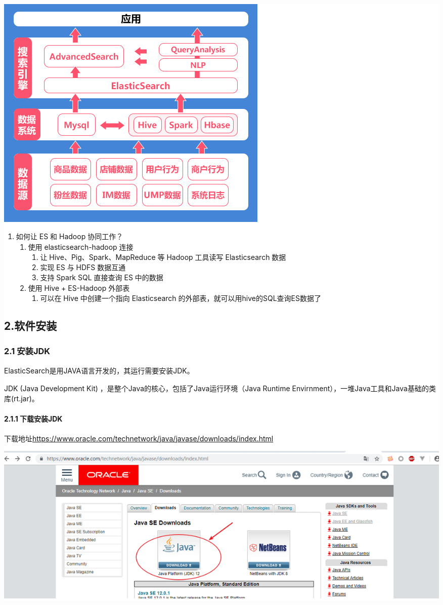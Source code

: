 ![img](img/boxadd_img2.jpg) 

1. 如何让 ES 和 Hadoop 协同工作？
   1. 使用 elasticsearch-hadoop 连接
      1. 让 Hive、Pig、Spark、MapReduce 等 Hadoop 工具读写 Elasticsearch 数据
      2. 实现 ES 与 HDFS 数据互通
      3. 支持 Spark SQL 直接查询 ES 中的数据
   2. 使用 Hive + ES-Hadoop 外部表
      1. 可以在 Hive 中创建一个指向 Elasticsearch 的外部表，就可以用hive的SQL查询ES数据了



## 2.软件安装

### 2.1 安装JDK

ElasticSearch是用JAVA语言开发的，其运行需要安装JDK。

JDK (Java Development Kit)  ，是整个Java的核心，包括了Java运行环境（Java Runtime Envirnment），一堆Java工具和Java基础的类库(rt.jar)。

#### 2.1.1 下载安装JDK

下载地址<https://www.oracle.com/technetwork/java/javase/downloads/index.html>

![1558512359460](img/1558512359460.png)
